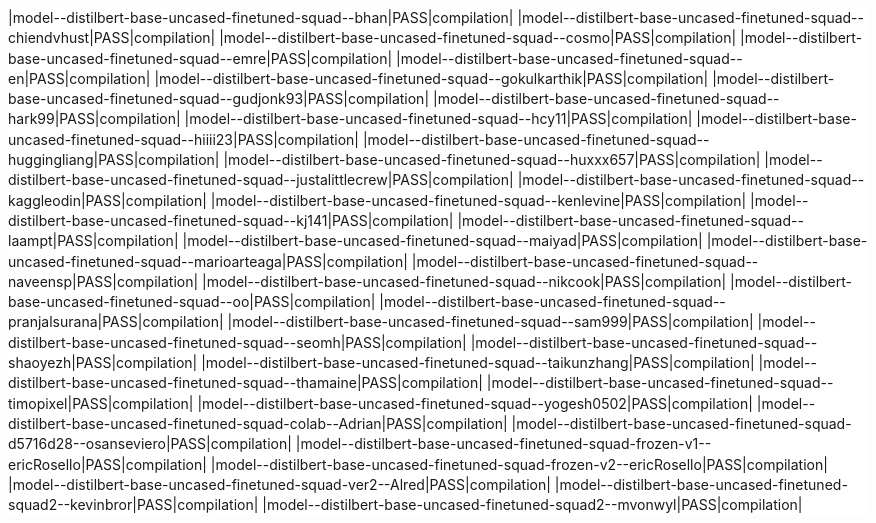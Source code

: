 |model--distilbert-base-uncased-finetuned-squad--bhan|PASS|compilation|
|model--distilbert-base-uncased-finetuned-squad--chiendvhust|PASS|compilation|
|model--distilbert-base-uncased-finetuned-squad--cosmo|PASS|compilation|
|model--distilbert-base-uncased-finetuned-squad--emre|PASS|compilation|
|model--distilbert-base-uncased-finetuned-squad--en|PASS|compilation|
|model--distilbert-base-uncased-finetuned-squad--gokulkarthik|PASS|compilation|
|model--distilbert-base-uncased-finetuned-squad--gudjonk93|PASS|compilation|
|model--distilbert-base-uncased-finetuned-squad--hark99|PASS|compilation|
|model--distilbert-base-uncased-finetuned-squad--hcy11|PASS|compilation|
|model--distilbert-base-uncased-finetuned-squad--hiiii23|PASS|compilation|
|model--distilbert-base-uncased-finetuned-squad--huggingliang|PASS|compilation|
|model--distilbert-base-uncased-finetuned-squad--huxxx657|PASS|compilation|
|model--distilbert-base-uncased-finetuned-squad--justalittlecrew|PASS|compilation|
|model--distilbert-base-uncased-finetuned-squad--kaggleodin|PASS|compilation|
|model--distilbert-base-uncased-finetuned-squad--kenlevine|PASS|compilation|
|model--distilbert-base-uncased-finetuned-squad--kj141|PASS|compilation|
|model--distilbert-base-uncased-finetuned-squad--laampt|PASS|compilation|
|model--distilbert-base-uncased-finetuned-squad--maiyad|PASS|compilation|
|model--distilbert-base-uncased-finetuned-squad--marioarteaga|PASS|compilation|
|model--distilbert-base-uncased-finetuned-squad--naveensp|PASS|compilation|
|model--distilbert-base-uncased-finetuned-squad--nikcook|PASS|compilation|
|model--distilbert-base-uncased-finetuned-squad--oo|PASS|compilation|
|model--distilbert-base-uncased-finetuned-squad--pranjalsurana|PASS|compilation|
|model--distilbert-base-uncased-finetuned-squad--sam999|PASS|compilation|
|model--distilbert-base-uncased-finetuned-squad--seomh|PASS|compilation|
|model--distilbert-base-uncased-finetuned-squad--shaoyezh|PASS|compilation|
|model--distilbert-base-uncased-finetuned-squad--taikunzhang|PASS|compilation|
|model--distilbert-base-uncased-finetuned-squad--thamaine|PASS|compilation|
|model--distilbert-base-uncased-finetuned-squad--timopixel|PASS|compilation|
|model--distilbert-base-uncased-finetuned-squad--yogesh0502|PASS|compilation|
|model--distilbert-base-uncased-finetuned-squad-colab--Adrian|PASS|compilation|
|model--distilbert-base-uncased-finetuned-squad-d5716d28--osanseviero|PASS|compilation|
|model--distilbert-base-uncased-finetuned-squad-frozen-v1--ericRosello|PASS|compilation|
|model--distilbert-base-uncased-finetuned-squad-frozen-v2--ericRosello|PASS|compilation|
|model--distilbert-base-uncased-finetuned-squad-ver2--Alred|PASS|compilation|
|model--distilbert-base-uncased-finetuned-squad2--kevinbror|PASS|compilation|
|model--distilbert-base-uncased-finetuned-squad2--mvonwyl|PASS|compilation|